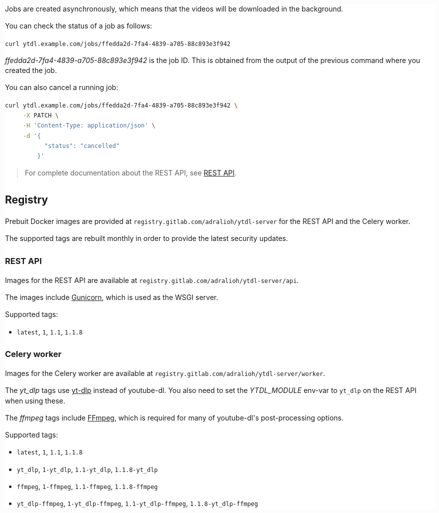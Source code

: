 Jobs are created asynchronously, which means that the videos will be downloaded
in the background.

You can check the status of a job as follows:
```bash
curl ytdl.example.com/jobs/ffedda2d-7fa4-4839-a705-88c893e3f942
```

*ffedda2d-7fa4-4839-a705-88c893e3f942* is the job ID. This is obtained from the
output of the previous command where you created the job.

You can also cancel a running job:
```bash
curl ytdl.example.com/jobs/ffedda2d-7fa4-4839-a705-88c893e3f942 \
     -X PATCH \
     -H 'Content-Type: application/json' \
     -d '{
           "status": "cancelled"
         }'
```

> For complete documentation about the REST API, see
  [REST API](https://adralioh.gitlab.io/ytdl-server/api.html).

## Registry
Prebuit Docker images are provided at `registry.gitlab.com/adralioh/ytdl-server`
for the REST API and the Celery worker.

The supported tags are rebuilt monthly in order to provide the latest security
updates.

### REST API
Images for the REST API are available at
`registry.gitlab.com/adralioh/ytdl-server/api`.

The images include [Gunicorn][gunicorn], which is used as the WSGI server.

Supported tags:
- `latest`, `1`, `1.1`, `1.1.8`

### Celery worker
Images for the Celery worker are available at
`registry.gitlab.com/adralioh/ytdl-server/worker`.

The *yt_dlp* tags use [yt-dlp](https://github.com/yt-dlp/yt-dlp) instead of
youtube-dl. You also need to set the *YTDL_MODULE* env-var to `yt_dlp` on the
REST API when using these.

The *ffmpeg* tags include [FFmpeg](https://www.ffmpeg.org/), which is required
for many of youtube-dl's post-processing options.

Supported tags:
- `latest`, `1`, `1.1`, `1.1.8`
- `yt_dlp`, `1-yt_dlp`, `1.1-yt_dlp`, `1.1.8-yt_dlp`
- `ffmpeg`, `1-ffmpeg`, `1.1-ffmpeg`, `1.1.8-ffmpeg`
- `yt_dlp-ffmpeg`, `1-yt_dlp-ffmpeg`, `1.1-yt_dlp-ffmpeg`, `1.1.8-yt_dlp-ffmpeg`


  [gunicorn]: https://gunicorn.org/
  [celery_brokers]: https://docs.celeryproject.org/en/stable/getting-started/backends-and-brokers/index.html#broker-overview
  [redis]: https://redis.io/